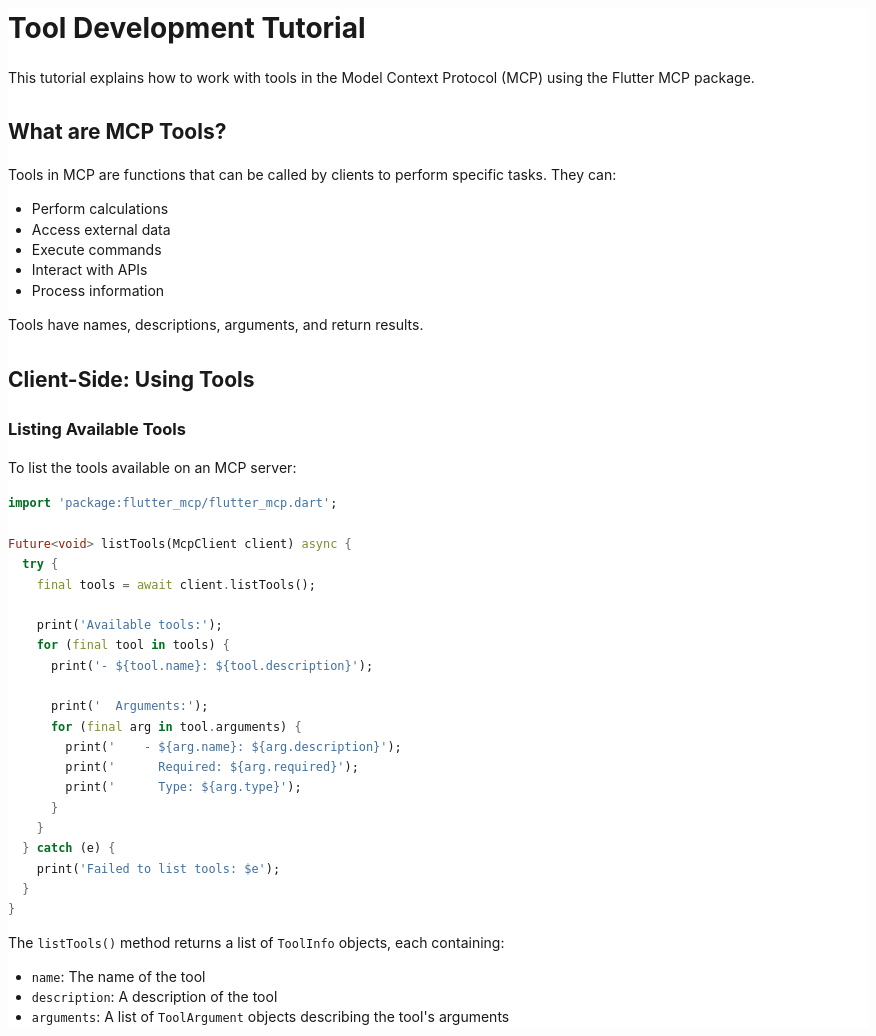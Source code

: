 # Tool Development Tutorial

This tutorial explains how to work with tools in the Model Context Protocol (MCP) using the Flutter MCP package.

## What are MCP Tools?

Tools in MCP are functions that can be called by clients to perform specific tasks. They can:

- Perform calculations
- Access external data
- Execute commands
- Interact with APIs
- Process information

Tools have names, descriptions, arguments, and return results.

## Client-Side: Using Tools

### Listing Available Tools

To list the tools available on an MCP server:

```dart
import 'package:flutter_mcp/flutter_mcp.dart';

Future<void> listTools(McpClient client) async {
  try {
    final tools = await client.listTools();
    
    print('Available tools:');
    for (final tool in tools) {
      print('- ${tool.name}: ${tool.description}');
      
      print('  Arguments:');
      for (final arg in tool.arguments) {
        print('    - ${arg.name}: ${arg.description}');
        print('      Required: ${arg.required}');
        print('      Type: ${arg.type}');
      }
    }
  } catch (e) {
    print('Failed to list tools: $e');
  }
}
```

The `listTools()` method returns a list of `ToolInfo` objects, each containing:
- `name`: The name of the tool
- `description`: A description of the tool
- `arguments`: A list of `ToolArgument` objects describing the tool's arguments
